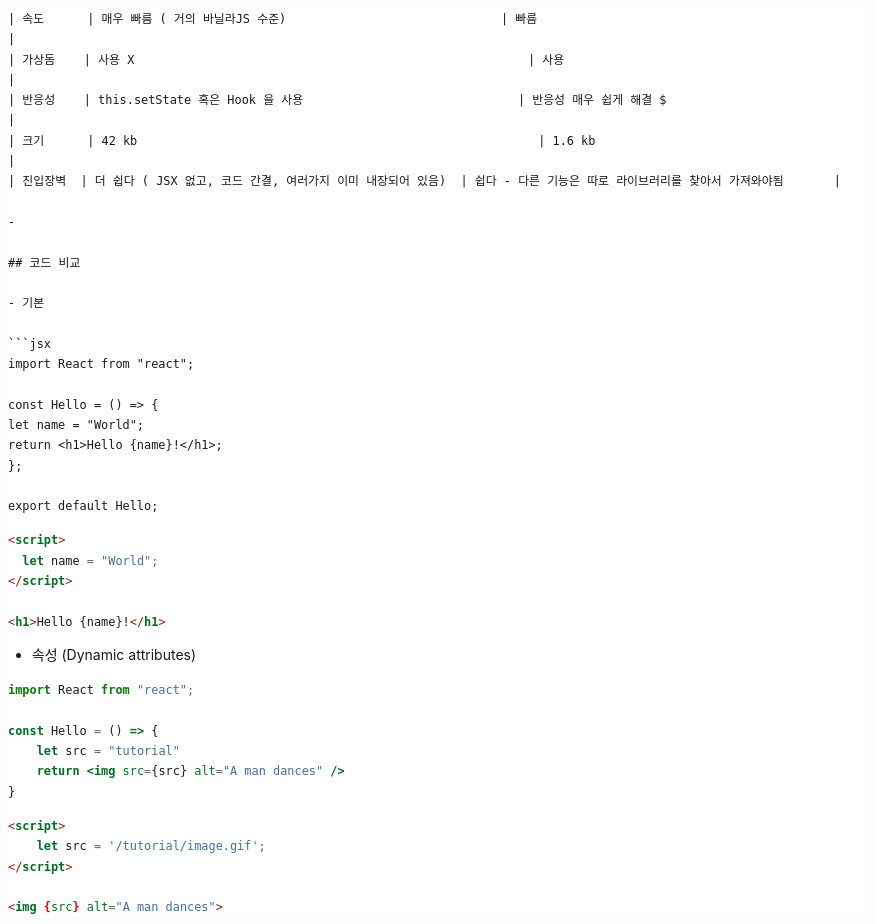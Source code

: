   ```
  | 속도      | 매우 빠름 ( 거의 바닐라JS 수준)                              | 빠름                                                         |
  | 가상돔    | 사용 X                                                       | 사용                                                         |
  | 반응성    | this.setState 혹은 Hook 을 사용                              | 반응성 매우 쉽게 해결 $                                      |
  | 크기      | 42 kb                                                        | 1.6 kb                                                       |
  | 진입장벽  | 더 쉽다 ( JSX 없고, 코드 간결, 여러가지 이미 내장되어 있음)  | 쉽다 - 다른 기능은 따로 라이브러리를 찾아서 가져와야됨       |

- 

## 코드 비교

- 기본

```jsx
import React from "react";

const Hello = () => {
  let name = "World";
  return <h1>Hello {name}!</h1>;
};

export default Hello;
```

```html
<script>
  let name = "World";
</script>

<h1>Hello {name}!</h1>
```

- 속성 (Dynamic attributes)

```jsx
import React from "react";

const Hello = () => {
    let src = "tutorial"
    return <img src={src} alt="A man dances" />
}
```

```html
<script>
	let src = '/tutorial/image.gif';
</script>

<img {src} alt="A man dances">
```
